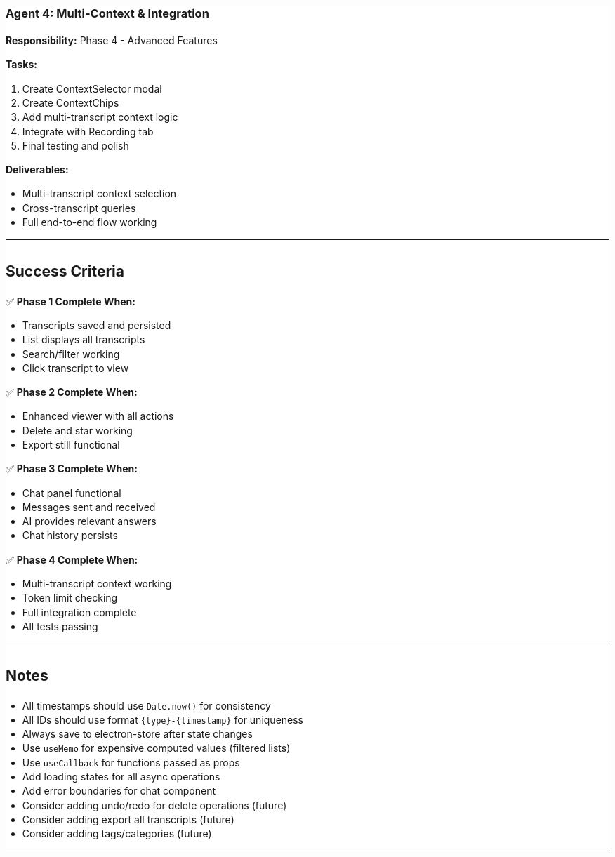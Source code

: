 ### Agent 4: Multi-Context & Integration
**Responsibility:** Phase 4 - Advanced Features

**Tasks:**
1. Create ContextSelector modal
2. Create ContextChips
3. Add multi-transcript context logic
4. Integrate with Recording tab
5. Final testing and polish

**Deliverables:**
- Multi-transcript context selection
- Cross-transcript queries
- Full end-to-end flow working

---

## Success Criteria

✅ **Phase 1 Complete When:**
- Transcripts saved and persisted
- List displays all transcripts
- Search/filter working
- Click transcript to view

✅ **Phase 2 Complete When:**
- Enhanced viewer with all actions
- Delete and star working
- Export still functional

✅ **Phase 3 Complete When:**
- Chat panel functional
- Messages sent and received
- AI provides relevant answers
- Chat history persists

✅ **Phase 4 Complete When:**
- Multi-transcript context working
- Token limit checking
- Full integration complete
- All tests passing

---

## Notes

- All timestamps should use `Date.now()` for consistency
- All IDs should use format `{type}-{timestamp}` for uniqueness
- Always save to electron-store after state changes
- Use `useMemo` for expensive computed values (filtered lists)
- Use `useCallback` for functions passed as props
- Add loading states for all async operations
- Add error boundaries for chat component
- Consider adding undo/redo for delete operations (future)
- Consider adding export all transcripts (future)
- Consider adding tags/categories (future)

---